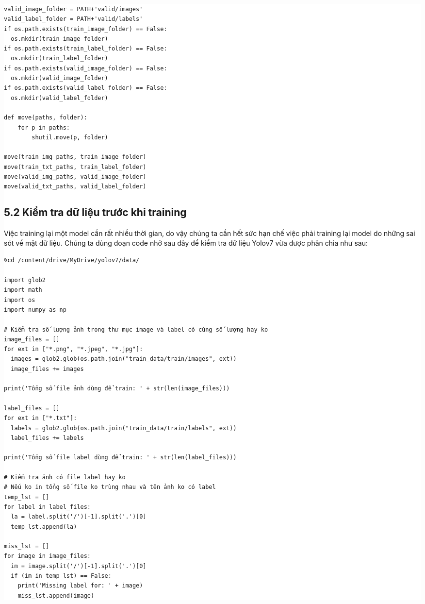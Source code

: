 ```
valid_image_folder = PATH+'valid/images'
valid_label_folder = PATH+'valid/labels'
if os.path.exists(train_image_folder) == False:
  os.mkdir(train_image_folder)
if os.path.exists(train_label_folder) == False:
  os.mkdir(train_label_folder)
if os.path.exists(valid_image_folder) == False:
  os.mkdir(valid_image_folder)
if os.path.exists(valid_label_folder) == False:
  os.mkdir(valid_label_folder)

def move(paths, folder):
    for p in paths:
        shutil.move(p, folder)

move(train_img_paths, train_image_folder)
move(train_txt_paths, train_label_folder)
move(valid_img_paths, valid_image_folder)
move(valid_txt_paths, valid_label_folder)
```

## 5.2 Kiểm tra dữ liệu trước khi training
Việc training lại một model cần rất nhiều thời gian, do vậy chúng ta cần hết sức hạn chế việc phải training lại model do những sai sót về mặt dữ liệu. Chúng ta dùng đoạn code nhở sau đây để kiểm tra dữ liệu Yolov7 vừa được phân chia như sau:
```
%cd /content/drive/MyDrive/yolov7/data/

import glob2
import math  
import os
import numpy as np

# Kiểm tra số lượng ảnh trong thư mục image và label có cùng số lượng hay ko
image_files = []
for ext in ["*.png", "*.jpeg", "*.jpg"]:
  images = glob2.glob(os.path.join("train_data/train/images", ext))
  image_files += images

print('Tổng số file ảnh dùng để train: ' + str(len(image_files)))

label_files = []
for ext in ["*.txt"]:
  labels = glob2.glob(os.path.join("train_data/train/labels", ext))
  label_files += labels

print('Tổng số file label dùng để train: ' + str(len(label_files)))

# Kiểm tra ảnh có file label hay ko
# Nếu ko in tổng số file ko trùng nhau và tên ảnh ko có label
temp_lst = []
for label in label_files:
  la = label.split('/')[-1].split('.')[0]
  temp_lst.append(la)

miss_lst = []
for image in image_files:
  im = image.split('/')[-1].split('.')[0]
  if (im in temp_lst) == False:
    print('Missing label for: ' + image)
    miss_lst.append(image)

```